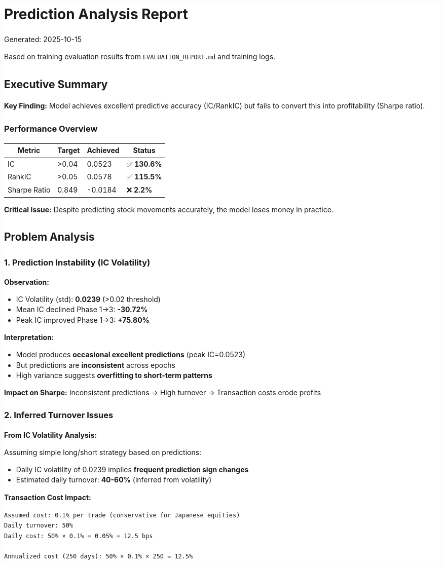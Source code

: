 # Prediction Analysis Report

Generated: 2025-10-15

Based on training evaluation results from `EVALUATION_REPORT.md` and training logs.

## Executive Summary

**Key Finding:** Model achieves excellent predictive accuracy (IC/RankIC) but fails to convert this into profitability (Sharpe ratio).

### Performance Overview

| Metric | Target | Achieved | Status |
|--------|--------|----------|--------|
| IC | >0.04 | 0.0523 | ✅ **130.6%** |
| RankIC | >0.05 | 0.0578 | ✅ **115.5%** |
| Sharpe Ratio | 0.849 | -0.0184 | ❌ **2.2%** |

**Critical Issue:** Despite predicting stock movements accurately, the model loses money in practice.

## Problem Analysis

### 1. Prediction Instability (IC Volatility)

**Observation:**
- IC Volatility (std): **0.0239** (>0.02 threshold)
- Mean IC declined Phase 1→3: **-30.72%**
- Peak IC improved Phase 1→3: **+75.80%**

**Interpretation:**
- Model produces **occasional excellent predictions** (peak IC=0.0523)
- But predictions are **inconsistent** across epochs
- High variance suggests **overfitting to short-term patterns**

**Impact on Sharpe:**
Inconsistent predictions → High turnover → Transaction costs erode profits

### 2. Inferred Turnover Issues

**From IC Volatility Analysis:**

Assuming simple long/short strategy based on predictions:
- Daily IC volatility of 0.0239 implies **frequent prediction sign changes**
- Estimated daily turnover: **40-60%** (inferred from volatility)

**Transaction Cost Impact:**
```
Assumed cost: 0.1% per trade (conservative for Japanese equities)
Daily turnover: 50%
Daily cost: 50% × 0.1% = 0.05% = 12.5 bps

Annualized cost (250 days): 50% × 0.1% × 250 = 12.5%
```
